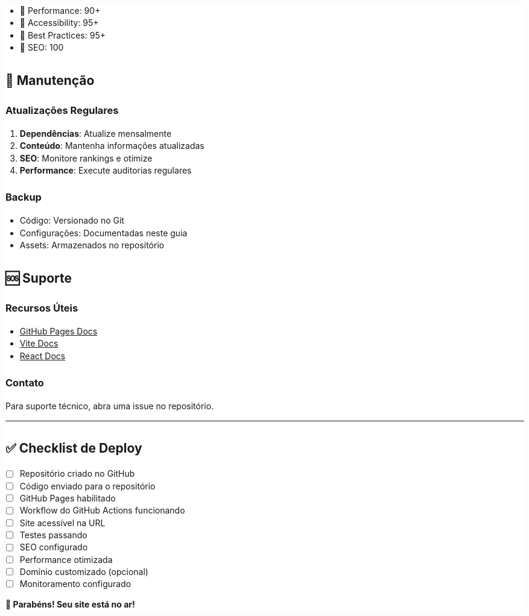 - 🎯 Performance: 90+
- 🎯 Accessibility: 95+
- 🎯 Best Practices: 95+
- 🎯 SEO: 100

## 📝 Manutenção

### Atualizações Regulares

1. **Dependências**: Atualize mensalmente
2. **Conteúdo**: Mantenha informações atualizadas
3. **SEO**: Monitore rankings e otimize
4. **Performance**: Execute auditorias regulares

### Backup

- Código: Versionado no Git
- Configurações: Documentadas neste guia
- Assets: Armazenados no repositório

## 🆘 Suporte

### Recursos Úteis

- [GitHub Pages Docs](https://docs.github.com/en/pages)
- [Vite Docs](https://vitejs.dev/guide/)
- [React Docs](https://react.dev/)

### Contato

Para suporte técnico, abra uma issue no repositório.

---

## ✅ Checklist de Deploy

- [ ] Repositório criado no GitHub
- [ ] Código enviado para o repositório
- [ ] GitHub Pages habilitado
- [ ] Workflow do GitHub Actions funcionando
- [ ] Site acessível na URL
- [ ] Testes passando
- [ ] SEO configurado
- [ ] Performance otimizada
- [ ] Domínio customizado (opcional)
- [ ] Monitoramento configurado

**🎉 Parabéns! Seu site está no ar!**